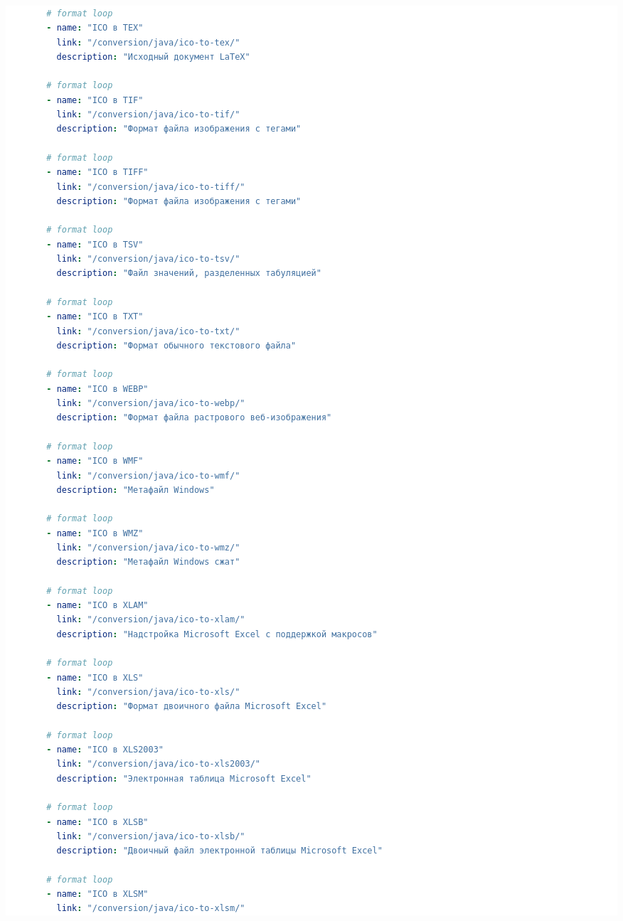 ```yaml
        # format loop
        - name: "ICO в TEX"
          link: "/conversion/java/ico-to-tex/"
          description: "Исходный документ LaTeX"

        # format loop
        - name: "ICO в TIF"
          link: "/conversion/java/ico-to-tif/"
          description: "Формат файла изображения с тегами"

        # format loop
        - name: "ICO в TIFF"
          link: "/conversion/java/ico-to-tiff/"
          description: "Формат файла изображения с тегами"

        # format loop
        - name: "ICO в TSV"
          link: "/conversion/java/ico-to-tsv/"
          description: "Файл значений, разделенных табуляцией"

        # format loop
        - name: "ICO в TXT"
          link: "/conversion/java/ico-to-txt/"
          description: "Формат обычного текстового файла"

        # format loop
        - name: "ICO в WEBP"
          link: "/conversion/java/ico-to-webp/"
          description: "Формат файла растрового веб-изображения"

        # format loop
        - name: "ICO в WMF"
          link: "/conversion/java/ico-to-wmf/"
          description: "Метафайл Windows"

        # format loop
        - name: "ICO в WMZ"
          link: "/conversion/java/ico-to-wmz/"
          description: "Метафайл Windows сжат"

        # format loop
        - name: "ICO в XLAM"
          link: "/conversion/java/ico-to-xlam/"
          description: "Надстройка Microsoft Excel с поддержкой макросов"

        # format loop
        - name: "ICO в XLS"
          link: "/conversion/java/ico-to-xls/"
          description: "Формат двоичного файла Microsoft Excel"

        # format loop
        - name: "ICO в XLS2003"
          link: "/conversion/java/ico-to-xls2003/"
          description: "Электронная таблица Microsoft Excel"

        # format loop
        - name: "ICO в XLSB"
          link: "/conversion/java/ico-to-xlsb/"
          description: "Двоичный файл электронной таблицы Microsoft Excel"

        # format loop
        - name: "ICO в XLSM"
          link: "/conversion/java/ico-to-xlsm/"
```